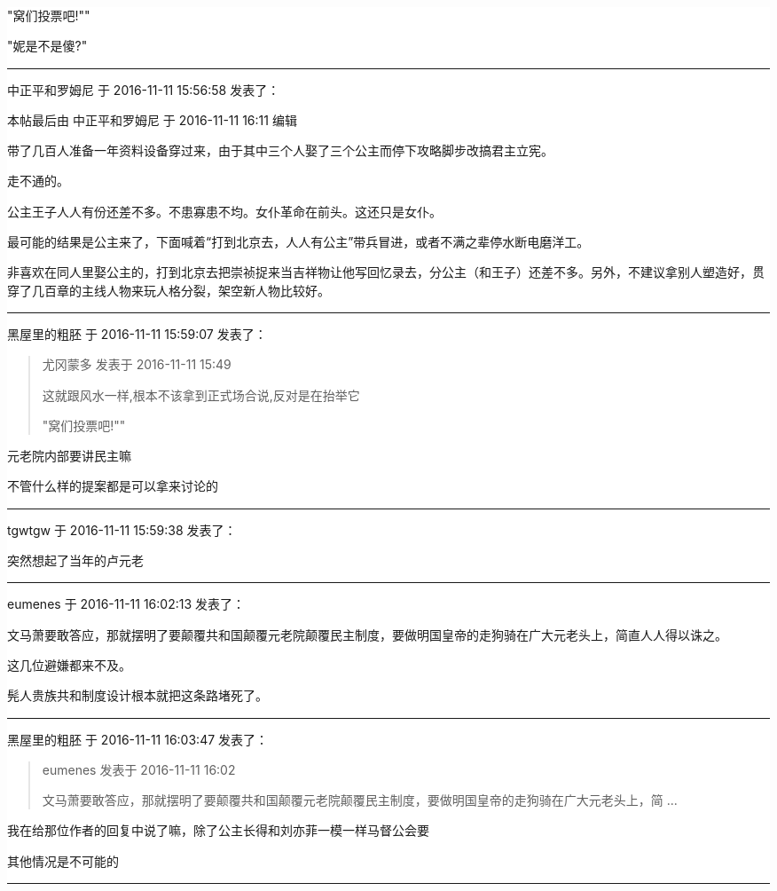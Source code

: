 "窝们投票吧!""

"妮是不是傻?"

---

中正平和罗姆尼 于 2016-11-11 15:56:58 发表了：

本帖最后由 中正平和罗姆尼 于 2016-11-11 16:11 编辑

带了几百人准备一年资料设备穿过来，由于其中三个人娶了三个公主而停下攻略脚步改搞君主立宪。

走不通的。

公主王子人人有份还差不多。不患寡患不均。女仆革命在前头。这还只是女仆。

最可能的结果是公主来了，下面喊着“打到北京去，人人有公主”带兵冒进，或者不满之辈停水断电磨洋工。

非喜欢在同人里娶公主的，打到北京去把崇祯捉来当吉祥物让他写回忆录去，分公主（和王子）还差不多。另外，不建议拿别人塑造好，贯穿了几百章的主线人物来玩人格分裂，架空新人物比较好。

---

黑屋里的粗胚 于 2016-11-11 15:59:07 发表了：

> 尤冈蒙多 发表于 2016-11-11 15:49
>
> 这就跟风水一样,根本不该拿到正式场合说,反对是在抬举它
>
> "窝们投票吧!""

元老院内部要讲民主嘛

不管什么样的提案都是可以拿来讨论的

---

tgwtgw 于 2016-11-11 15:59:38 发表了：

突然想起了当年的卢元老

---

eumenes 于 2016-11-11 16:02:13 发表了：

文马萧要敢答应，那就摆明了要颠覆共和国颠覆元老院颠覆民主制度，要做明国皇帝的走狗骑在广大元老头上，简直人人得以诛之。

这几位避嫌都来不及。

髡人贵族共和制度设计根本就把这条路堵死了。

---

黑屋里的粗胚 于 2016-11-11 16:03:47 发表了：

> eumenes 发表于 2016-11-11 16:02
>
> 文马萧要敢答应，那就摆明了要颠覆共和国颠覆元老院颠覆民主制度，要做明国皇帝的走狗骑在广大元老头上，简 ...

我在给那位作者的回复中说了嘛，除了公主长得和刘亦菲一模一样马督公会要

其他情况是不可能的

---
